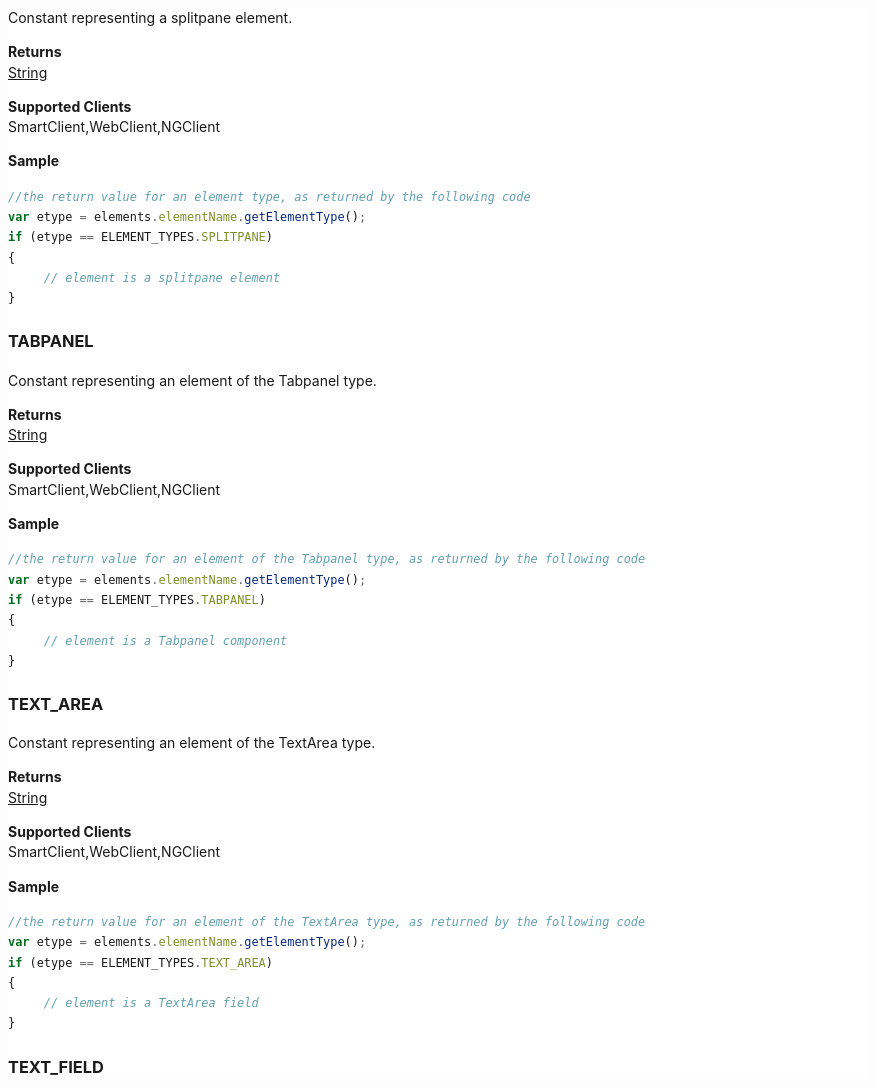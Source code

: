 Constant representing a splitpane element.

**Returns**\
[String](../JSLib/String.md) 

**Supported Clients**\
SmartClient,WebClient,NGClient

**Sample**

```javascript
//the return value for an element type, as returned by the following code
var etype = elements.elementName.getElementType();
if (etype == ELEMENT_TYPES.SPLITPANE)
{
     // element is a splitpane element
}
```
### TABPANEL

Constant representing an element of the Tabpanel type.

**Returns**\
[String](../JSLib/String.md) 

**Supported Clients**\
SmartClient,WebClient,NGClient

**Sample**

```javascript
//the return value for an element of the Tabpanel type, as returned by the following code
var etype = elements.elementName.getElementType();
if (etype == ELEMENT_TYPES.TABPANEL)
{
     // element is a Tabpanel component
}
```
### TEXT_AREA

Constant representing an element of the TextArea type.

**Returns**\
[String](../JSLib/String.md) 

**Supported Clients**\
SmartClient,WebClient,NGClient

**Sample**

```javascript
//the return value for an element of the TextArea type, as returned by the following code
var etype = elements.elementName.getElementType();
if (etype == ELEMENT_TYPES.TEXT_AREA)
{
     // element is a TextArea field
}
```
### TEXT_FIELD
